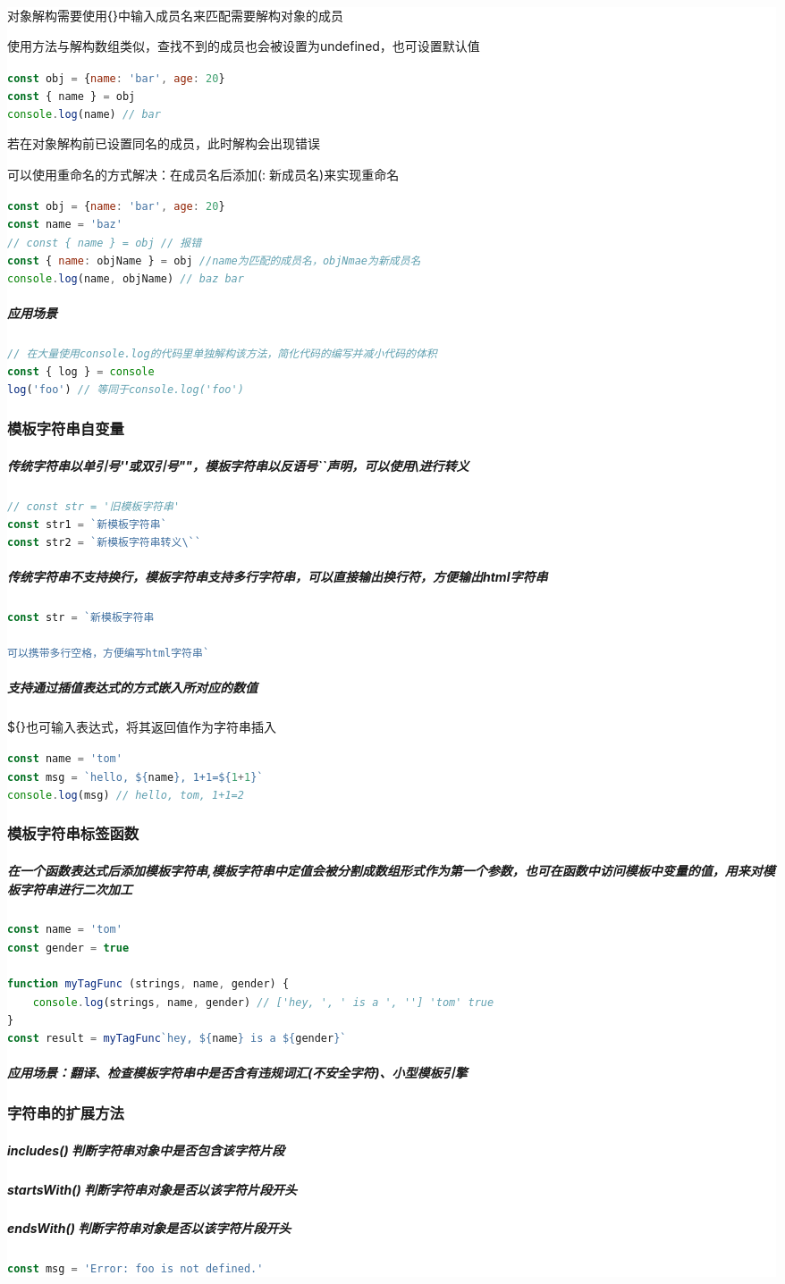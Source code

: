 对象解构需要使用{}中输入成员名来匹配需要解构对象的成员

使用方法与解构数组类似，查找不到的成员也会被设置为undefined，也可设置默认值
```javascript
const obj = {name: 'bar', age: 20}
const { name } = obj
console.log(name) // bar
```
若在对象解构前已设置同名的成员，此时解构会出现错误

可以使用重命名的方式解决：在成员名后添加(: 新成员名)来实现重命名
```javascript
const obj = {name: 'bar', age: 20}
const name = 'baz'
// const { name } = obj // 报错
const { name: objName } = obj //name为匹配的成员名，objNmae为新成员名
console.log(name, objName) // baz bar
```
##### 应用场景
```javascript
// 在大量使用console.log的代码里单独解构该方法，简化代码的编写并减小代码的体积
const { log } = console
log('foo') // 等同于console.log('foo')
```
### 模板字符串自变量
##### 传统字符串以单引号''或双引号""，模板字符串以反语号``声明，可以使用\进行转义
```javascript
// const str = '旧模板字符串'
const str1 = `新模板字符串`
const str2 = `新模板字符串转义\``
```
##### 传统字符串不支持换行，模板字符串支持多行字符串，可以直接输出换行符，方便输出html字符串
```javascript
const str = `新模板字符串

可以携带多行空格，方便编写html字符串`
```
##### 支持通过插值表达式的方式嵌入所对应的数值
${}也可输入表达式，将其返回值作为字符串插入
```javascript
const name = 'tom'
const msg = `hello, ${name}, 1+1=${1+1}`
console.log(msg) // hello, tom, 1+1=2
```
### 模板字符串标签函数
##### 在一个函数表达式后添加模板字符串,模板字符串中定值会被分割成数组形式作为第一个参数，也可在函数中访问模板中变量的值，用来对模板字符串进行二次加工
```javascript
const name = 'tom'
const gender = true

function myTagFunc (strings, name, gender) {
    console.log(strings, name, gender) // ['hey, ', ' is a ', ''] 'tom' true
}
const result = myTagFunc`hey, ${name} is a ${gender}`
```
##### 应用场景：翻译、检查模板字符串中是否含有违规词汇(不安全字符)、小型模板引擎
### 字符串的扩展方法
##### includes() 判断字符串对象中是否包含该字符片段
##### startsWith() 判断字符串对象是否以该字符片段开头
##### endsWith() 判断字符串对象是否以该字符片段开头
``` javascript
const msg = 'Error: foo is not defined.'
```